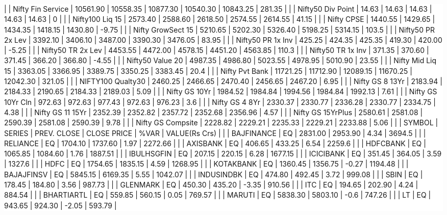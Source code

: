 |  | Nifty Fin Service | 10561.90 | 10558.35 | 10877.30 | 10540.30 | 10843.25 | 281.35 |
|  | Nifty50 Div Point | 14.63 | 14.63 | 14.63 | 14.63 | 14.63 | 0 |
|  | Nifty100 Liq 15 | 2573.40 | 2588.60 | 2618.50 | 2574.55 | 2614.55 | 41.15 |
|  | Nifty CPSE | 1440.55 | 1429.65 | 1434.35 | 1418.15 | 1430.80 | -9.75 |
|  | Nifty GrowSect 15 | 5210.65 | 5202.30 | 5326.40 | 5198.25 | 5314.15 | 103.5 |
|  | Nifty50 PR 2x Lev | 3392.10 | 3406.10 | 3487.00 | 3390.30 | 3476.05 | 83.95 |
|  | Nifty50 PR 1x Inv | 425.25 | 424.35 | 425.35 | 419.30 | 420.00 | -5.25 |
|  | Nifty50 TR 2x Lev | 4453.55 | 4472.00 | 4578.15 | 4451.20 | 4563.85 | 110.3 |
|  | Nifty50 TR 1x Inv | 371.35 | 370.60 | 371.45 | 366.20 | 366.80 | -4.55 |
|  | Nifty50 Value 20 | 4987.35 | 4986.80 | 5023.55 | 4978.95 | 5010.90 | 23.55 |
|  | Nifty Mid Liq 15 | 3363.05 | 3366.95 | 3389.75 | 3350.25 | 3383.45 | 20.4 |
|  | Nifty Pvt Bank | 11721.25 | 11712.90 | 12089.15 | 11670.25 | 12042.30 | 321.05 |
|  | NIFTY100 Qualty30 | 2460.25 | 2466.65 | 2470.40 | 2456.65 | 2467.20 | 6.95 |
|  | Nifty GS 8 13Yr | 2183.94 | 2184.33 | 2190.65 | 2184.33 | 2189.03 | 5.09 |
|  | Nifty GS 10Yr | 1984.52 | 1984.84 | 1994.56 | 1984.84 | 1992.13 | 7.61 |
|  | Nifty GS 10Yr Cln | 972.63 | 972.63 | 977.43 | 972.63 | 976.23 | 3.6 |
|  | Nifty GS 4 8Yr | 2330.37 | 2330.77 | 2336.28 | 2330.77 | 2334.75 | 4.38 |
|  | Nifty GS 11 15Yr | 2352.39 | 2352.82 | 2357.72 | 2352.68 | 2356.96 | 4.57 |
|  | Nifty GS 15YrPlus | 2580.61 | 2581.08 | 2590.39 | 2581.08 | 2590.39 | 9.78 |
|  | Nifty GS Compsite | 2228.82 | 2229.21 | 2235.33 | 2229.21 | 2233.88 | 5.06 |
|  | SYMBOL | SERIES | PREV. CLOSE | CLOSE PRICE | %VAR | VALUE(Rs Crs) |
|  | BAJFINANCE | EQ | 2831.00 | 2953.90 | 4.34 | 3694.5 |
|  | RELIANCE | EQ | 1704.10 | 1737.60 | 1.97 | 2272.66 |
|  | AXISBANK | EQ | 406.65 | 433.25 | 6.54 | 2259.6 |
|  | HDFCBANK | EQ | 1065.85 | 1084.60 | 1.76 | 1887.51 |
|  | IBULHSGFIN | EQ | 207.15 | 220.15 | 6.28 | 1677.15 |
|  | ICICIBANK | EQ | 351.45 | 364.05 | 3.59 | 1327.6 |
|  | HDFC | EQ | 1754.65 | 1835.15 | 4.59 | 1268.95 |
|  | KOTAKBANK | EQ | 1360.45 | 1356.75 | -0.27 | 1194.48 |
|  | BAJAJFINSV | EQ | 5845.15 | 6169.35 | 5.55 | 1042.07 |
|  | INDUSINDBK | EQ | 474.80 | 492.45 | 3.72 | 999.08 |
|  | SBIN | EQ | 178.45 | 184.80 | 3.56 | 987.73 |
|  | GLENMARK | EQ | 450.30 | 435.20 | -3.35 | 910.56 |
|  | ITC | EQ | 194.65 | 202.90 | 4.24 | 884.54 |
|  | BHARTIARTL | EQ | 559.85 | 560.15 | 0.05 | 769.57 |
|  | MARUTI | EQ | 5838.30 | 5803.10 | -0.6 | 747.26 |
|  | LT | EQ | 943.65 | 924.30 | -2.05 | 593.79 |